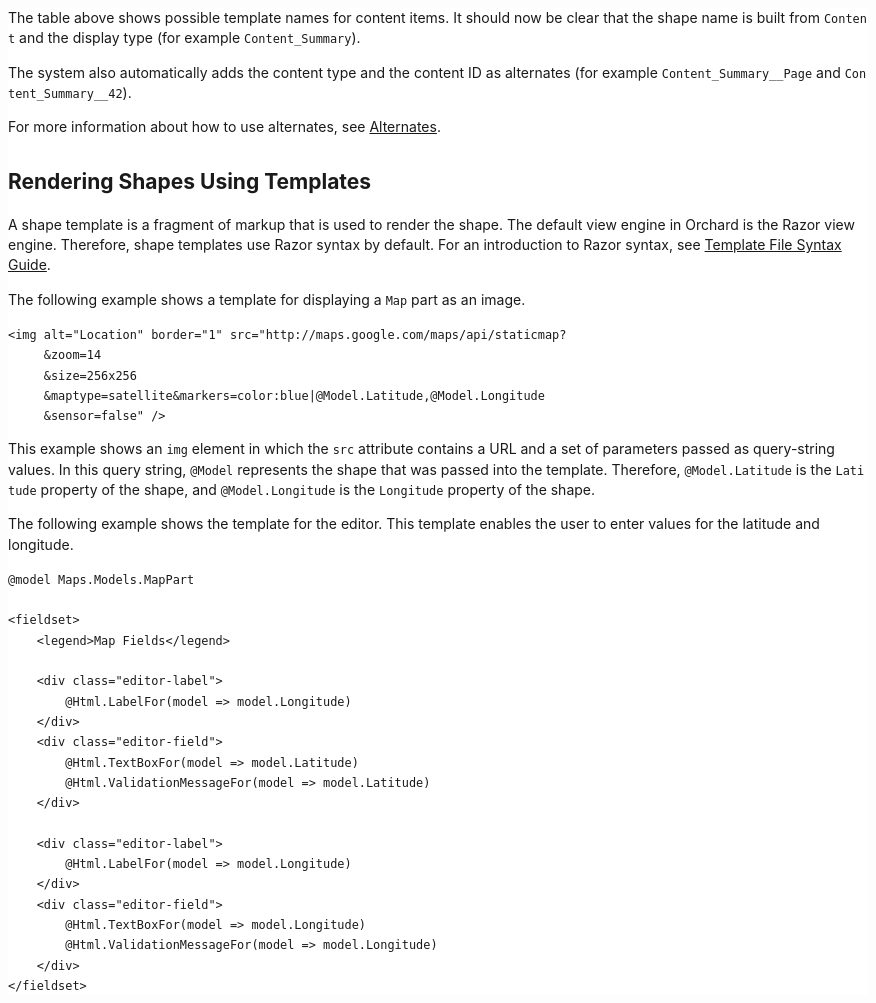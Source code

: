 The table above shows possible template names for content items.
It should now be clear that the shape name is built from `Content`
and the display type (for example `Content_Summary`).

The system also automatically adds the content type and the content ID as alternates
(for example `Content_Summary__Page` and `Content_Summary__42`).

For more information about how to use alternates, see [Alternates](Alternates.html).

Rendering Shapes Using Templates
--------------------------------


A shape template is a fragment of markup that is used to render the shape.
The default view engine in Orchard is the Razor view engine.
Therefore, shape templates use Razor syntax by default.
For an introduction to Razor syntax, see [Template File Syntax Guide](Template-file-syntax-guide).

The following example shows a template for displaying a `Map` part as an image. 

    <img alt="Location" border="1" src="http://maps.google.com/maps/api/staticmap? 
         &zoom=14
         &size=256x256
         &maptype=satellite&markers=color:blue|@Model.Latitude,@Model.Longitude
         &sensor=false" />

This example shows an `img` element in which the `src` attribute contains a URL
and a set of parameters passed as query-string values.
In this query string, `@Model` represents the shape that was passed into the template.
Therefore, `@Model.Latitude` is the `Latitude` property of the shape,
and `@Model.Longitude` is the `Longitude` property of the shape.

The following example shows the template for the editor.
This template enables the user to enter values for the latitude and longitude.
    
    @model Maps.Models.MapPart

    <fieldset>
        <legend>Map Fields</legend>
                
        <div class="editor-label">
            @Html.LabelFor(model => model.Longitude)
        </div>
        <div class="editor-field">
            @Html.TextBoxFor(model => model.Latitude)
            @Html.ValidationMessageFor(model => model.Latitude)
        </div>
                
        <div class="editor-label">
            @Html.LabelFor(model => model.Longitude)
        </div>
        <div class="editor-field">
            @Html.TextBoxFor(model => model.Longitude)
            @Html.ValidationMessageFor(model => model.Longitude)
        </div>
    </fieldset>
